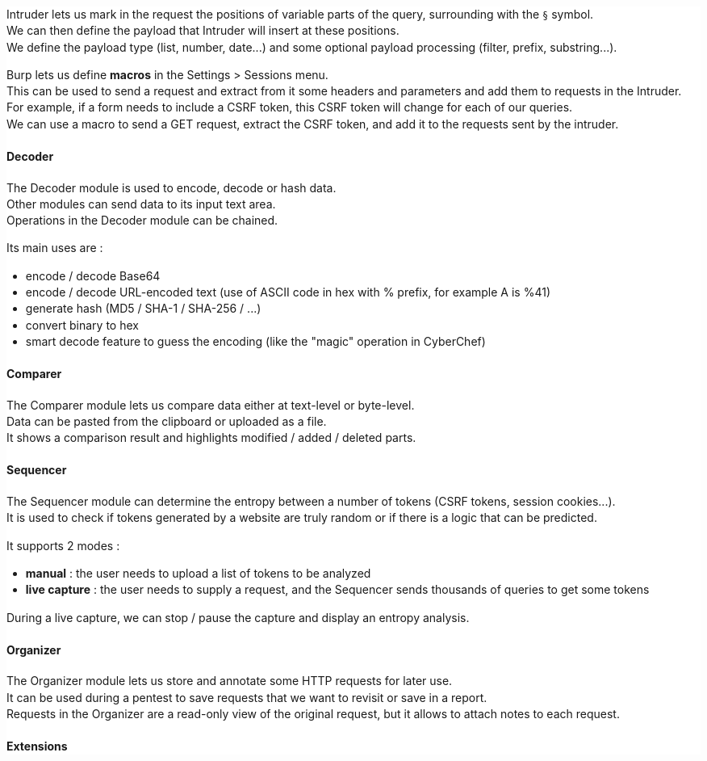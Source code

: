 Intruder lets us mark in the request the positions of variable parts of the query, surrounding with the `§` symbol.  
We can then define the payload that Intruder will insert at these positions.  
We define the payload type (list, number, date...) and some optional payload processing (filter, prefix, substring...).  

Burp lets us define **macros** in the Settings > Sessions menu.  
This can be used to send a request and extract from it some headers and parameters and add them to requests in the Intruder.  
For example, if a form needs to include a CSRF token, this CSRF token will change for each of our queries.  
We can use a macro to send a GET request, extract the CSRF token, and add it to the requests sent by the intruder.

#### Decoder

The Decoder module is used to encode, decode or hash data.  
Other modules can send data to its input text area.  
Operations in the Decoder module can be chained.

Its main uses are :
- encode / decode Base64
- encode / decode URL-encoded text (use of ASCII code in hex with % prefix, for example A is %41)
- generate hash (MD5 / SHA-1 / SHA-256 / ...)
- convert binary to hex
- smart decode feature to guess the encoding (like the "magic" operation in CyberChef)

#### Comparer

The Comparer module lets us compare data either at text-level or byte-level.  
Data can be pasted from the clipboard or uploaded as a file.  
It shows a comparison result and highlights modified / added / deleted parts.

#### Sequencer

The Sequencer module can determine the entropy between a number of tokens (CSRF tokens, session cookies...).  
It is used to check if tokens generated by a website are truly random or if there is a logic that can be predicted.  

It supports 2 modes :
- **manual** : the user needs to upload a list of tokens to be analyzed
- **live capture** : the user needs to supply a request, and the Sequencer sends thousands of queries to get some tokens

During a live capture, we can stop / pause the capture and display an entropy analysis.  

#### Organizer

The Organizer module lets us store and annotate some HTTP requests for later use.  
It can be used during a pentest to save requests that we want to revisit or save in a report.  
Requests in the Organizer are a read-only view of the original request, but it allows to attach notes to each request.  

#### Extensions
